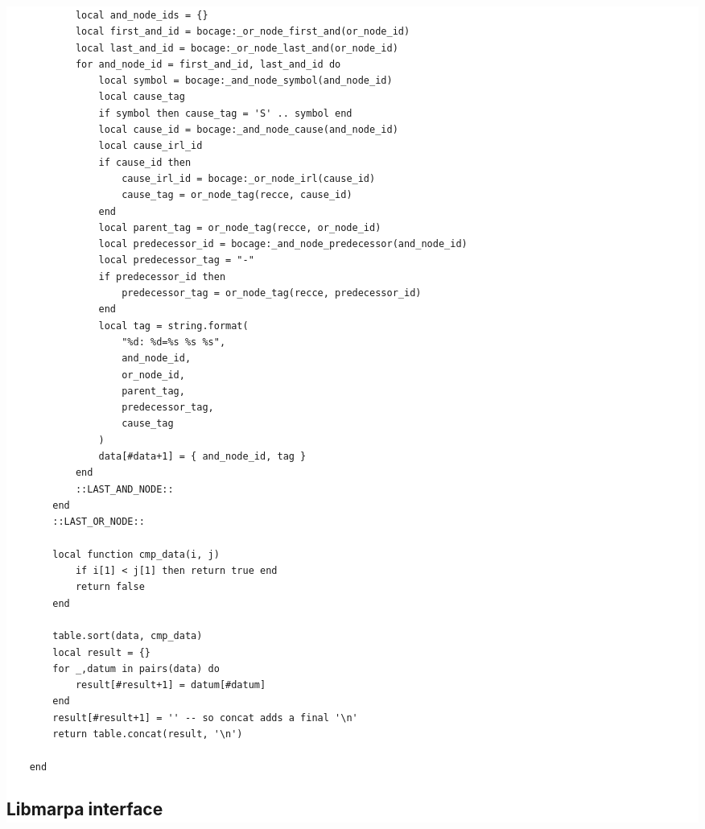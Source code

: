 ```
            local and_node_ids = {}
            local first_and_id = bocage:_or_node_first_and(or_node_id)
            local last_and_id = bocage:_or_node_last_and(or_node_id)
            for and_node_id = first_and_id, last_and_id do
                local symbol = bocage:_and_node_symbol(and_node_id)
                local cause_tag
                if symbol then cause_tag = 'S' .. symbol end
                local cause_id = bocage:_and_node_cause(and_node_id)
                local cause_irl_id
                if cause_id then
                    cause_irl_id = bocage:_or_node_irl(cause_id)
                    cause_tag = or_node_tag(recce, cause_id)
                end
                local parent_tag = or_node_tag(recce, or_node_id)
                local predecessor_id = bocage:_and_node_predecessor(and_node_id)
                local predecessor_tag = "-"
                if predecessor_id then
                    predecessor_tag = or_node_tag(recce, predecessor_id)
                end
                local tag = string.format(
                    "%d: %d=%s %s %s",
                    and_node_id,
                    or_node_id,
                    parent_tag,
                    predecessor_tag,
                    cause_tag
                )
                data[#data+1] = { and_node_id, tag }
            end
            ::LAST_AND_NODE::
        end
        ::LAST_OR_NODE::

        local function cmp_data(i, j)
            if i[1] < j[1] then return true end
            return false
        end

        table.sort(data, cmp_data)
        local result = {}
        for _,datum in pairs(data) do
            result[#result+1] = datum[#datum]
        end
        result[#result+1] = '' -- so concat adds a final '\n'
        return table.concat(result, '\n')

    end

```

## Libmarpa interface

